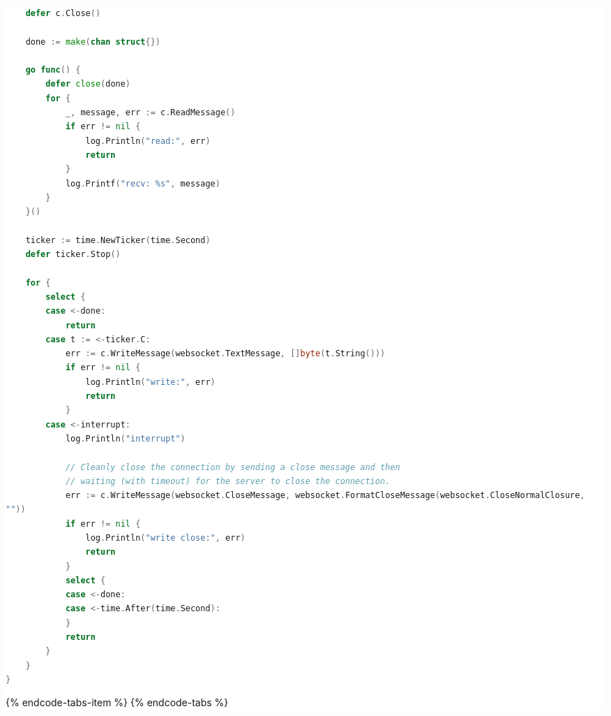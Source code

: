```go
	defer c.Close()

	done := make(chan struct{})

	go func() {
		defer close(done)
		for {
			_, message, err := c.ReadMessage()
			if err != nil {
				log.Println("read:", err)
				return
			}
			log.Printf("recv: %s", message)
		}
	}()

	ticker := time.NewTicker(time.Second)
	defer ticker.Stop()

	for {
		select {
		case <-done:
			return
		case t := <-ticker.C:
			err := c.WriteMessage(websocket.TextMessage, []byte(t.String()))
			if err != nil {
				log.Println("write:", err)
				return
			}
		case <-interrupt:
			log.Println("interrupt")

			// Cleanly close the connection by sending a close message and then
			// waiting (with timeout) for the server to close the connection.
			err := c.WriteMessage(websocket.CloseMessage, websocket.FormatCloseMessage(websocket.CloseNormalClosure, ""))
			if err != nil {
				log.Println("write close:", err)
				return
			}
			select {
			case <-done:
			case <-time.After(time.Second):
			}
			return
		}
	}
}

```
{% endcode-tabs-item %}
{% endcode-tabs %}
